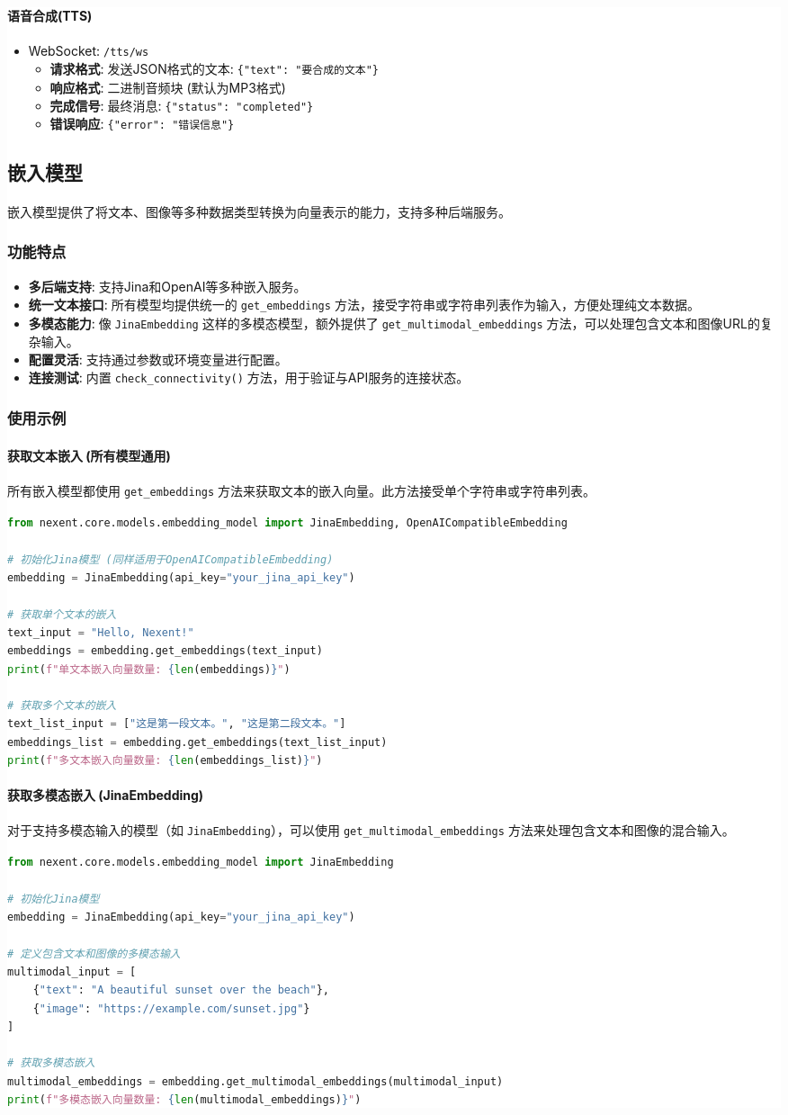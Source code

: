 #### 语音合成(TTS)

- WebSocket: `/tts/ws`
  - **请求格式**: 发送JSON格式的文本: `{"text": "要合成的文本"}`
  - **响应格式**: 二进制音频块 (默认为MP3格式)
  - **完成信号**: 最终消息: `{"status": "completed"}`
  - **错误响应**: `{"error": "错误信息"}`

## 嵌入模型

嵌入模型提供了将文本、图像等多种数据类型转换为向量表示的能力，支持多种后端服务。

### 功能特点

-   **多后端支持**: 支持Jina和OpenAI等多种嵌入服务。
-   **统一文本接口**: 所有模型均提供统一的 `get_embeddings` 方法，接受字符串或字符串列表作为输入，方便处理纯文本数据。
-   **多模态能力**: 像 `JinaEmbedding` 这样的多模态模型，额外提供了 `get_multimodal_embeddings` 方法，可以处理包含文本和图像URL的复杂输入。
-   **配置灵活**: 支持通过参数或环境变量进行配置。
-   **连接测试**: 内置 `check_connectivity()` 方法，用于验证与API服务的连接状态。

### 使用示例

#### 获取文本嵌入 (所有模型通用)

所有嵌入模型都使用 `get_embeddings` 方法来获取文本的嵌入向量。此方法接受单个字符串或字符串列表。

```python
from nexent.core.models.embedding_model import JinaEmbedding, OpenAICompatibleEmbedding

# 初始化Jina模型 (同样适用于OpenAICompatibleEmbedding)
embedding = JinaEmbedding(api_key="your_jina_api_key")

# 获取单个文本的嵌入
text_input = "Hello, Nexent!"
embeddings = embedding.get_embeddings(text_input)
print(f"单文本嵌入向量数量: {len(embeddings)}")

# 获取多个文本的嵌入
text_list_input = ["这是第一段文本。", "这是第二段文本。"]
embeddings_list = embedding.get_embeddings(text_list_input)
print(f"多文本嵌入向量数量: {len(embeddings_list)}")
```

#### 获取多模态嵌入 (JinaEmbedding)

对于支持多模态输入的模型（如 `JinaEmbedding`），可以使用 `get_multimodal_embeddings` 方法来处理包含文本和图像的混合输入。

```python
from nexent.core.models.embedding_model import JinaEmbedding

# 初始化Jina模型
embedding = JinaEmbedding(api_key="your_jina_api_key")

# 定义包含文本和图像的多模态输入
multimodal_input = [
    {"text": "A beautiful sunset over the beach"},
    {"image": "https://example.com/sunset.jpg"}
]

# 获取多模态嵌入
multimodal_embeddings = embedding.get_multimodal_embeddings(multimodal_input)
print(f"多模态嵌入向量数量: {len(multimodal_embeddings)}")
```
